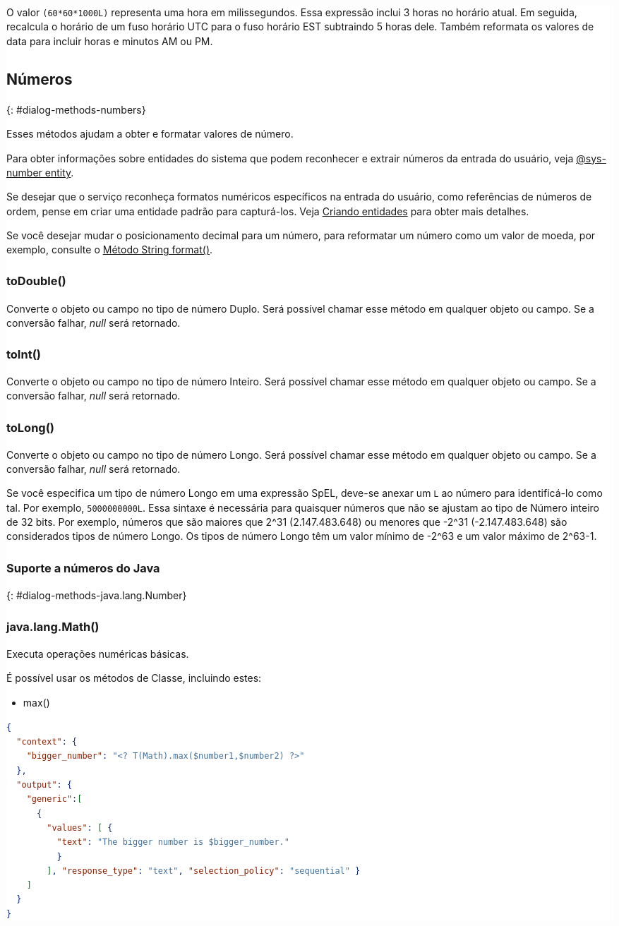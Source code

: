 O valor `(60*60*1000L)` representa uma hora em milissegundos. Essa expressão inclui 3 horas no horário atual. Em seguida, recalcula o horário de um fuso horário UTC para o fuso horário EST subtraindo 5 horas dele. Também reformata os valores de data para incluir horas e minutos AM ou PM.

## Números
{: #dialog-methods-numbers}

Esses métodos ajudam a obter e formatar valores de número.

Para obter informações sobre entidades do sistema que podem reconhecer e extrair números da entrada do usuário, veja [@sys-number entity](/docs/services/assistant?topic=assistant-system-entities#system-entities-sys-number).

Se desejar que o serviço reconheça formatos numéricos específicos na entrada do usuário, como referências de números de ordem, pense em criar uma entidade padrão para capturá-los. Veja [Criando entidades](/docs/services/assistant?topic=assistant-entities) para obter mais detalhes.

Se você desejar mudar o posicionamento decimal para um número, para reformatar um número como um valor de moeda, por exemplo, consulte o [Método String format()](#dialog-methods-java.lang.String).

### toDouble()

  Converte o objeto ou campo no tipo de número Duplo. Será possível chamar esse método em qualquer objeto ou campo. Se a conversão falhar, *null* será retornado.

### toInt()

  Converte o objeto ou campo no tipo de número Inteiro. Será possível chamar esse método em qualquer objeto ou campo. Se a conversão falhar, *null* será retornado.

### toLong()

  Converte o objeto ou campo no tipo de número Longo. Será possível chamar esse método em qualquer objeto ou campo. Se a conversão falhar, *null* será retornado.

  Se você especifica um tipo de número Longo em uma expressão SpEL, deve-se anexar um `L` ao número para identificá-lo como tal. Por exemplo, `5000000000L`. Essa sintaxe é necessária para quaisquer números que não se ajustam ao tipo de Número inteiro de 32 bits. Por exemplo, números que são maiores que 2^31 (2.147.483.648) ou menores que -2^31 (-2.147.483.648) são considerados tipos de número Longo. Os tipos de número Longo têm um valor mínimo de -2^63 e um valor máximo de 2^63-1.

### Suporte a números do Java
{: #dialog-methods-java.lang.Number}

### java.lang.Math()

Executa operações numéricas básicas.

É possível usar os métodos de Classe, incluindo estes:

- max()

```json
{
  "context": {
    "bigger_number": "<? T(Math).max($number1,$number2) ?>"
  },
  "output": {
    "generic":[
      {
        "values": [ {
          "text": "The bigger number is $bigger_number."
          }
        ], "response_type": "text", "selection_policy": "sequential" }
    ]
  }
}
```